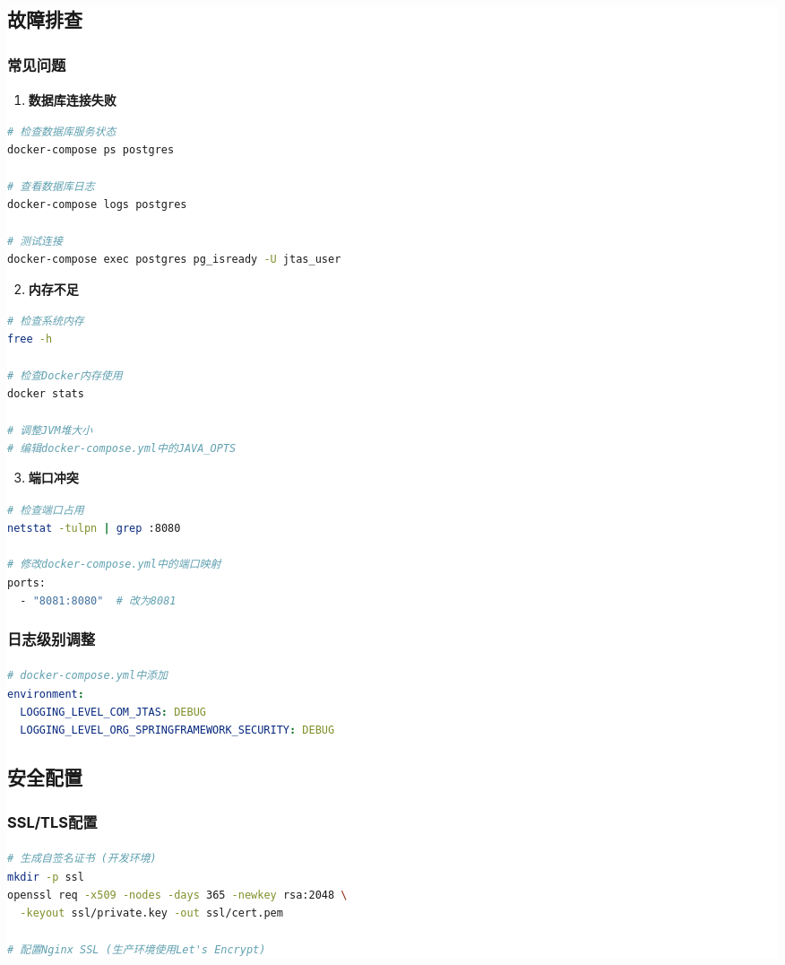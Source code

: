 ## 故障排查

### 常见问题

1. **数据库连接失败**
```bash
# 检查数据库服务状态
docker-compose ps postgres

# 查看数据库日志
docker-compose logs postgres

# 测试连接
docker-compose exec postgres pg_isready -U jtas_user
```

2. **内存不足**
```bash
# 检查系统内存
free -h

# 检查Docker内存使用
docker stats

# 调整JVM堆大小
# 编辑docker-compose.yml中的JAVA_OPTS
```

3. **端口冲突**
```bash
# 检查端口占用
netstat -tulpn | grep :8080

# 修改docker-compose.yml中的端口映射
ports:
  - "8081:8080"  # 改为8081
```

### 日志级别调整

```yaml
# docker-compose.yml中添加
environment:
  LOGGING_LEVEL_COM_JTAS: DEBUG
  LOGGING_LEVEL_ORG_SPRINGFRAMEWORK_SECURITY: DEBUG
```

## 安全配置

### SSL/TLS配置

```bash
# 生成自签名证书 (开发环境)
mkdir -p ssl
openssl req -x509 -nodes -days 365 -newkey rsa:2048 \
  -keyout ssl/private.key -out ssl/cert.pem

# 配置Nginx SSL (生产环境使用Let's Encrypt)
```
